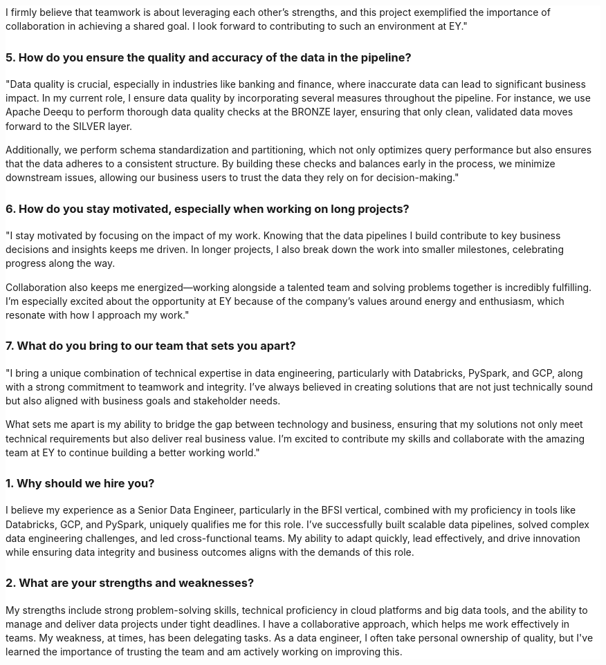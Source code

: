 I firmly believe that teamwork is about leveraging each other’s strengths, and this project exemplified the importance of collaboration in achieving a shared goal. I look forward to contributing to such an environment at EY."

### 5. **How do you ensure the quality and accuracy of the data in the pipeline?**
"Data quality is crucial, especially in industries like banking and finance, where inaccurate data can lead to significant business impact. In my current role, I ensure data quality by incorporating several measures throughout the pipeline. For instance, we use Apache Deequ to perform thorough data quality checks at the BRONZE layer, ensuring that only clean, validated data moves forward to the SILVER layer.

Additionally, we perform schema standardization and partitioning, which not only optimizes query performance but also ensures that the data adheres to a consistent structure. By building these checks and balances early in the process, we minimize downstream issues, allowing our business users to trust the data they rely on for decision-making."

### 6. **How do you stay motivated, especially when working on long projects?**
"I stay motivated by focusing on the impact of my work. Knowing that the data pipelines I build contribute to key business decisions and insights keeps me driven. In longer projects, I also break down the work into smaller milestones, celebrating progress along the way.

Collaboration also keeps me energized—working alongside a talented team and solving problems together is incredibly fulfilling. I’m especially excited about the opportunity at EY because of the company’s values around energy and enthusiasm, which resonate with how I approach my work."

### 7. **What do you bring to our team that sets you apart?**
"I bring a unique combination of technical expertise in data engineering, particularly with Databricks, PySpark, and GCP, along with a strong commitment to teamwork and integrity. I’ve always believed in creating solutions that are not just technically sound but also aligned with business goals and stakeholder needs.

What sets me apart is my ability to bridge the gap between technology and business, ensuring that my solutions not only meet technical requirements but also deliver real business value. I’m excited to contribute my skills and collaborate with the amazing team at EY to continue building a better working world."


### 1. **Why should we hire you?**
   I believe my experience as a Senior Data Engineer, particularly in the BFSI vertical, combined with my proficiency in tools like Databricks, GCP, and PySpark, uniquely qualifies me for this role. I’ve successfully built scalable data pipelines, solved complex data engineering challenges, and led cross-functional teams. My ability to adapt quickly, lead effectively, and drive innovation while ensuring data integrity and business outcomes aligns with the demands of this role.

### 2. **What are your strengths and weaknesses?**
   My strengths include strong problem-solving skills, technical proficiency in cloud platforms and big data tools, and the ability to manage and deliver data projects under tight deadlines. I have a collaborative approach, which helps me work effectively in teams. My weakness, at times, has been delegating tasks. As a data engineer, I often take personal ownership of quality, but I've learned the importance of trusting the team and am actively working on improving this.
